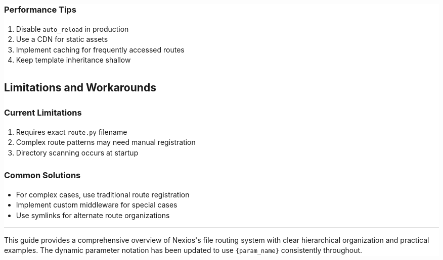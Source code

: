### Performance Tips
1. Disable `auto_reload` in production
2. Use a CDN for static assets
3. Implement caching for frequently accessed routes
4. Keep template inheritance shallow

## Limitations and Workarounds

### Current Limitations
1. Requires exact `route.py` filename
2. Complex route patterns may need manual registration
3. Directory scanning occurs at startup

### Common Solutions
- For complex cases, use traditional route registration
- Implement custom middleware for special cases
- Use symlinks for alternate route organizations

---

This guide provides a comprehensive overview of Nexios's file routing system with clear hierarchical organization and practical examples. The dynamic parameter notation has been updated to use `{param_name}` consistently throughout.